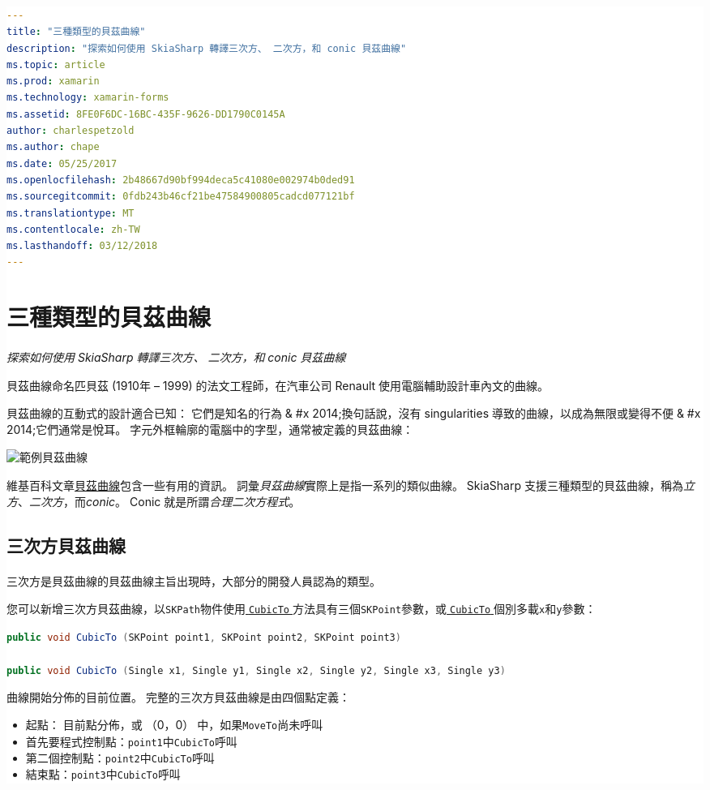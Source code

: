 ```yaml
---
title: "三種類型的貝茲曲線"
description: "探索如何使用 SkiaSharp 轉譯三次方、 二次方，和 conic 貝茲曲線"
ms.topic: article
ms.prod: xamarin
ms.technology: xamarin-forms
ms.assetid: 8FE0F6DC-16BC-435F-9626-DD1790C0145A
author: charlespetzold
ms.author: chape
ms.date: 05/25/2017
ms.openlocfilehash: 2b48667d90bf994deca5c41080e002974b0ded91
ms.sourcegitcommit: 0fdb243b46cf21be47584900805cadcd077121bf
ms.translationtype: MT
ms.contentlocale: zh-TW
ms.lasthandoff: 03/12/2018
---
```

# <a name="three-types-of-bzier-curves"></a>三種類型的貝茲曲線

_探索如何使用 SkiaSharp 轉譯三次方、 二次方，和 conic 貝茲曲線_

貝茲曲線命名匹貝茲 (1910年 – 1999) 的法文工程師，在汽車公司 Renault 使用電腦輔助設計車內文的曲線。

貝茲曲線的互動式的設計適合已知： 它們是知名的行為 & #x 2014;換句話說，沒有 singularities 導致的曲線，以成為無限或變得不便 & #x 2014;它們通常是悅耳。 字元外框輪廓的電腦中的字型，通常被定義的貝茲曲線：

![](beziers-images/beziersample.png "範例貝茲曲線")

維基百科文章[貝茲曲線](https://en.wikipedia.org/wiki/B%C3%A9zier_curve)包含一些有用的資訊。 詞彙*貝茲曲線*實際上是指一系列的類似曲線。 SkiaSharp 支援三種類型的貝茲曲線，稱為*立方*、*二次方*，而*conic*。 Conic 就是所謂*合理二次方程式*。

## <a name="the-cubic-bzier-curve"></a>三次方貝茲曲線

三次方是貝茲曲線的貝茲曲線主旨出現時，大部分的開發人員認為的類型。

您可以新增三次方貝茲曲線，以`SKPath`物件使用[ `CubicTo` ](https://developer.xamarin.com/api/member/SkiaSharp.SKPath.CubicTo/p/SkiaSharp.SKPoint/SkiaSharp.SKPoint/SkiaSharp.SKPoint/)方法具有三個`SKPoint`參數，或[ `CubicTo` ](https://developer.xamarin.com/api/member/SkiaSharp.SKPath.CubicTo/p/System.Single/System.Single/System.Single/System.Single/System.Single/System.Single/)個別多載`x`和`y`參數：

```csharp
public void CubicTo (SKPoint point1, SKPoint point2, SKPoint point3)

public void CubicTo (Single x1, Single y1, Single x2, Single y2, Single x3, Single y3)
```

曲線開始分佈的目前位置。 完整的三次方貝茲曲線是由四個點定義：

- 起點： 目前點分佈，或 （0，0） 中，如果`MoveTo`尚未呼叫
- 首先要程式控制點：`point1`中`CubicTo`呼叫
- 第二個控制點：`point2`中`CubicTo`呼叫
- 結束點：`point3`中`CubicTo`呼叫
